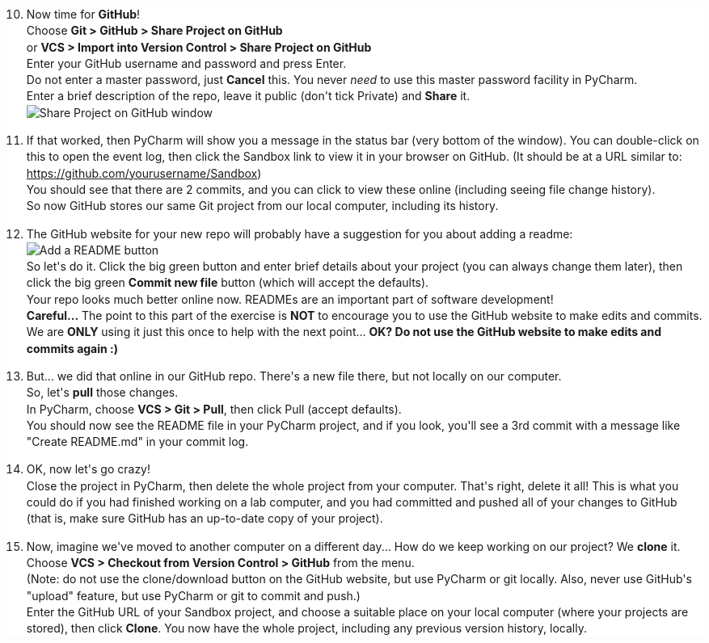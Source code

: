 10. Now time for **GitHub**!  
    Choose **Git > GitHub > Share Project on GitHub**  
    or **VCS > Import into Version Control > Share Project on GitHub**    
    Enter your GitHub username and password and press Enter.  
    Do not enter a master password, just **Cancel** this. You never *need*
    to use this master password facility in PyCharm.  
    Enter a brief description of the repo, leave it public (don't tick Private) and **Share** it.  
    ![Share Project on GitHub window](../images/03image5.png)

11. If that worked, then PyCharm will show you a message in the status
    bar (very bottom of the window). You can double-click on this to
    open the event log, then click the Sandbox link to view it in your
    browser on GitHub. (It should be at a URL similar to:
    <https://github.com/yourusername/Sandbox>)  
    You should see that there are 2 commits, and you can click to view
    these online (including seeing file change history).  
    So now GitHub stores our same Git project from our local computer,
    including its history.

12. The GitHub website for your new repo will probably have a suggestion
    for you about adding a readme:  
    ![Add a README button](../images/03image6.png)  
    So let's do it. Click the big green button and enter brief details
    about your project (you can always change them later), then click
    the big green **Commit new file** button (which will accept the
    defaults).  
    Your repo looks much better online now. READMEs are an important
    part of software development!  
    **Careful...** The point to this part of the exercise is **NOT** to encourage you to use the GitHub website to make edits and commits. We are **ONLY** using it just this once to help with the next point... **OK? Do not use the GitHub website to make edits and commits again :)** 

14. But... we did that online in our GitHub repo. There's a new file
    there, but not locally on our computer.  
    So, let's **pull** those changes.  
    In PyCharm, choose **VCS > Git > Pull**, then click Pull (accept defaults).  
    You should now see the README file in your PyCharm project, and if
    you look, you'll see a 3rd commit with a message like "Create
    README.md" in your commit log.

15. OK, now let's go crazy!  
    Close the project in PyCharm, then delete
    the whole project from your computer. That's right, delete it all!
    This is what you could do if you had finished working on a lab
    computer, and you had committed and pushed all of your changes to
    GitHub (that is, make sure GitHub has an up-to-date copy of your
    project).

16. Now, imagine we've moved to another computer on a different day...
    How do we keep working on our project? We **clone** it. Choose
    **VCS > Checkout from Version Control > GitHub** from the menu.  
    (Note: do not use the clone/download button on the GitHub website,
    but use PyCharm or git locally. Also, never use GitHub's "upload" feature,
    but use PyCharm or git to commit and push.)  
    Enter the GitHub URL of your Sandbox project, and choose a suitable
    place on your local computer (where your projects are stored), 
    then click **Clone**. You now have the
    whole project, including any previous version history, locally.
